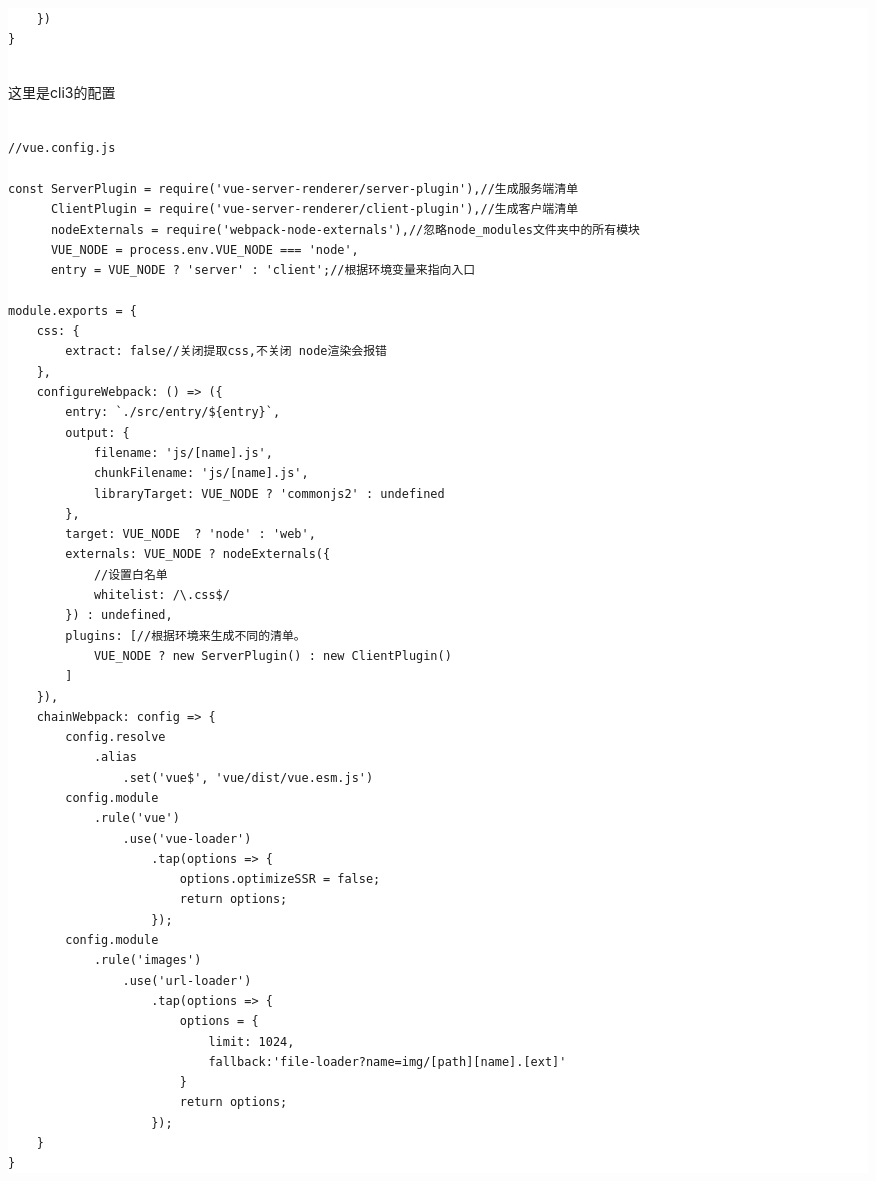 ```
    })
}


```

这里是cli3的配置

```

//vue.config.js

const ServerPlugin = require('vue-server-renderer/server-plugin'),//生成服务端清单
      ClientPlugin = require('vue-server-renderer/client-plugin'),//生成客户端清单
      nodeExternals = require('webpack-node-externals'),//忽略node_modules文件夹中的所有模块
      VUE_NODE = process.env.VUE_NODE === 'node',
      entry = VUE_NODE ? 'server' : 'client';//根据环境变量来指向入口

module.exports = {
    css: {
        extract: false//关闭提取css,不关闭 node渲染会报错
    },
    configureWebpack: () => ({
        entry: `./src/entry/${entry}`,
        output: {
            filename: 'js/[name].js',
            chunkFilename: 'js/[name].js',
            libraryTarget: VUE_NODE ? 'commonjs2' : undefined
        },
        target: VUE_NODE  ? 'node' : 'web',
        externals: VUE_NODE ? nodeExternals({
            //设置白名单
            whitelist: /\.css$/
        }) : undefined,
        plugins: [//根据环境来生成不同的清单。
            VUE_NODE ? new ServerPlugin() : new ClientPlugin()
        ]
    }),
    chainWebpack: config => {
        config.resolve
            .alias
                .set('vue$', 'vue/dist/vue.esm.js')
        config.module
            .rule('vue')
                .use('vue-loader')
                    .tap(options => {
                        options.optimizeSSR = false;
                        return options;
                    });
        config.module
            .rule('images')
                .use('url-loader')
                    .tap(options => {
                        options = {
                            limit: 1024,
                            fallback:'file-loader?name=img/[path][name].[ext]'
                        }
                        return options;
                    });
    }
}

```

